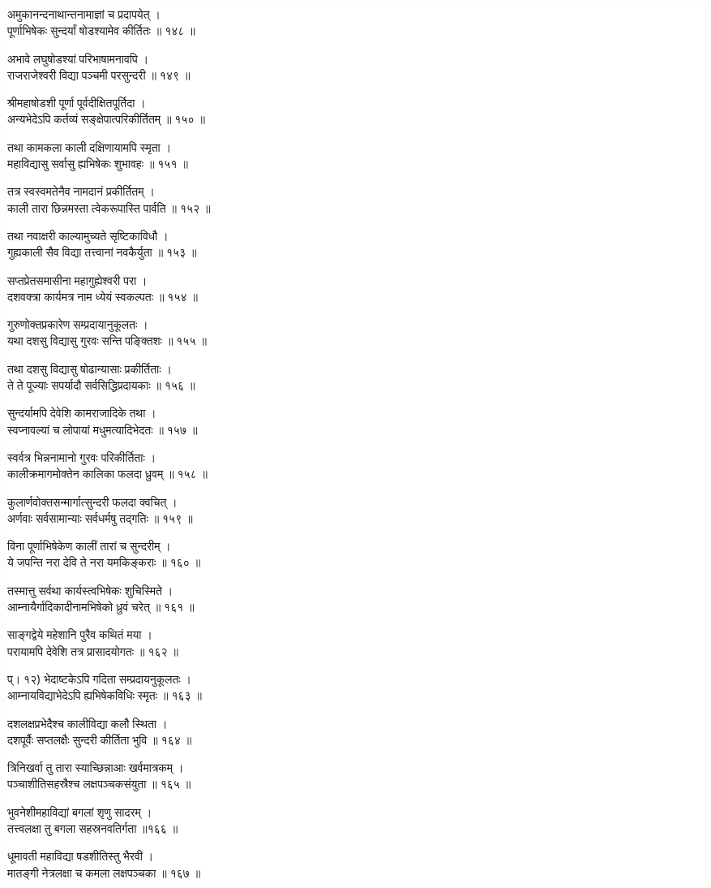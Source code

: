 अमुकानन्दनाथान्तनामाज्ञां च प्रदापयेत् ।  
पूर्णाभिषेकः सुन्दर्यां षोडश्यामेव कीर्तितः ॥ १४८ ॥  
  
अभावे लघुषोडश्यां परिभाषामनावपि ।  
राजराजेश्वरी विद्या पञ्चमी परसुन्दरी ॥ १४९ ॥  
  
श्रीमहाषोडशी पूर्णा पूर्वदीक्षितपूर्तिदा ।  
अन्यभेदेऽपि कर्तव्यं सङ्क्षेपात्परिकीर्तितम् ॥ १५० ॥  
  
तथा कामकला काली दक्षिणायामपि स्मृता ।  
महाविद्यासु सर्वासु ह्यभिषेकः शुभावहः ॥ १५१ ॥  
  
तत्र स्वस्वमतेनैव नामदानं प्रकीर्तितम् ।  
काली तारा छिन्नमस्ता त्वेकरूपास्ति पार्वति ॥ १५२ ॥  
  
तथा नवाक्षरी काल्यामुच्यते सृष्टिकाविधौ ।  
गुह्यकाली सैव विद्या तत्त्वानां नवकैर्युता ॥ १५३ ॥  
  
सप्तप्रेतसमासीना महागुह्येश्वरी परा ।  
दशवक्त्रा कार्यमत्र नाम ध्येयं स्वकल्पतः ॥ १५४ ॥  
  
गुरुणोक्तप्रकारेण सम्प्रदायानुकूलतः ।  
यथा दशसु विद्यासु गुरवः सन्ति पङ्क्तिशः ॥ १५५ ॥  
  
तथा दशसु विद्यासु षोढान्यासाः प्रकीर्तिताः ।  
ते ते पूज्याः सपर्यादौ सर्वसिद्धिप्रदायकाः ॥ १५६ ॥  
  
सुन्दर्यामपि देवेशि कामराजादिके तथा ।  
स्वप्नावल्यां च लोपायां मधुमत्यादिभेदतः ॥ १५७ ॥  
  
स्वर्वत्र भिन्ननामानो गुरवः परिकीर्तिताः ।  
कालीक्रमागमोक्तेन कालिका फलदा ध्रुवम् ॥ १५८ ॥  
  
कुलार्णवोक्तसन्मार्गात्सुन्दरी फलदा क्वचित् ।  
अर्णवाः सर्वसामान्याः सर्वधर्मषु तद्गतिः ॥ १५९ ॥  
  
विना पूर्णाभिषेकेण कालीं तारां च सुन्दरीम् ।  
ये जपन्ति नरा देवि ते नरा यमकिङ्कराः ॥ १६० ॥  
  
तस्मात्तु सर्वथा कार्यस्त्वभिषेकः शुचिस्मिते ।  
आम्नायैर्गादिकादीनामभिषेको ध्रुवं चरेत् ॥ १६१ ॥  
  
साङ्गद्वेये महेशानि पुरैव कथितं मया ।  
परायामपि देवेशि तत्र प्रासादयोगतः ॥ १६२ ॥  
  
प्। १२) भेदाष्टकेऽपि गदिता सम्प्रदायनुकूलतः ।  
आम्नायविद्याभेदेऽपि ह्यभिषेकविधिः स्मृतः ॥ १६३ ॥  
  
दशलक्षप्रभेदैश्च कालीविद्या कलौ स्थिता ।  
दशपूर्वैः सप्तलक्षैः सुन्दरी कीर्तिता भुवि ॥ १६४ ॥  
  
त्रिनिखर्वा तु तारा स्याच्छिन्नाआः खर्वमात्रकम् ।  
पञ्चाशीतिसहस्रैश्च लक्षपञ्चकसंयुता ॥ १६५ ॥  
  
भुवनेशीमहाविद्यां बगलां शृणु सादरम् ।  
तत्त्वलक्षा तु बगला सहस्रनवतिर्गता ॥१६६ ॥  
  
धूमावती महाविद्या षडशीतिस्तु भैरवी ।  
मातङ्गी नेत्रलक्षा च कमला लक्षपञ्चका ॥ १६७ ॥  
  